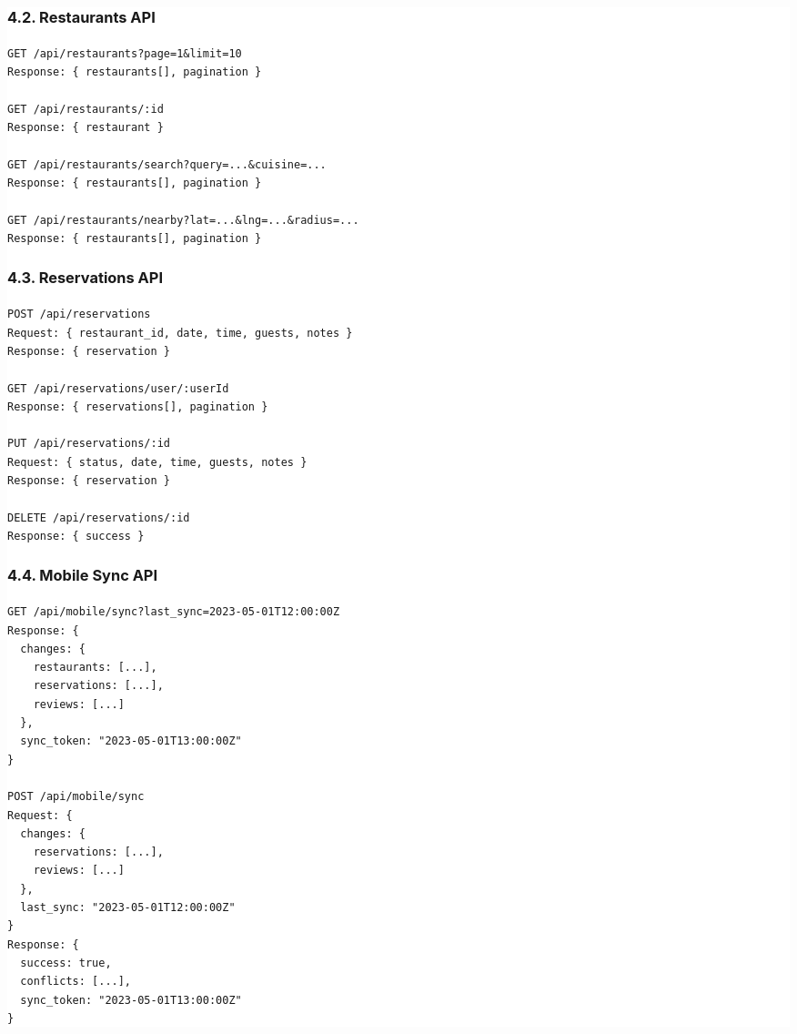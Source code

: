 ### 4.2. Restaurants API

```
GET /api/restaurants?page=1&limit=10
Response: { restaurants[], pagination }

GET /api/restaurants/:id
Response: { restaurant }

GET /api/restaurants/search?query=...&cuisine=...
Response: { restaurants[], pagination }

GET /api/restaurants/nearby?lat=...&lng=...&radius=...
Response: { restaurants[], pagination }
```

### 4.3. Reservations API

```
POST /api/reservations
Request: { restaurant_id, date, time, guests, notes }
Response: { reservation }

GET /api/reservations/user/:userId
Response: { reservations[], pagination }

PUT /api/reservations/:id
Request: { status, date, time, guests, notes }
Response: { reservation }

DELETE /api/reservations/:id
Response: { success }
```

### 4.4. Mobile Sync API

```
GET /api/mobile/sync?last_sync=2023-05-01T12:00:00Z
Response: { 
  changes: {
    restaurants: [...],
    reservations: [...],
    reviews: [...]
  },
  sync_token: "2023-05-01T13:00:00Z"
}

POST /api/mobile/sync
Request: { 
  changes: {
    reservations: [...],
    reviews: [...]
  },
  last_sync: "2023-05-01T12:00:00Z"
}
Response: { 
  success: true,
  conflicts: [...],
  sync_token: "2023-05-01T13:00:00Z"
}
```
